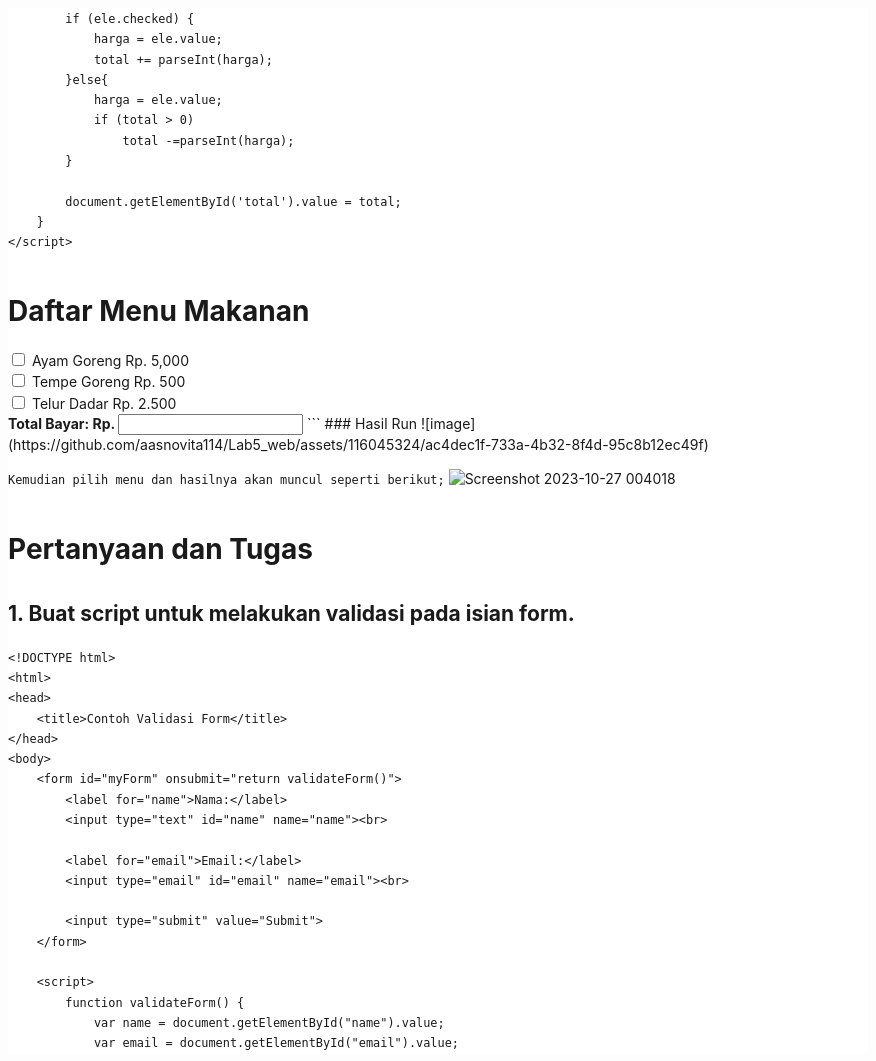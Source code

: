             if (ele.checked) {
                harga = ele.value;
                total += parseInt(harga);
            }else{
                harga = ele.value;
                if (total > 0)
                    total -=parseInt(harga);
            }

            document.getElementById('total').value = total;
        }
    </script>
</head>
<body>
    <h1>Daftar Menu Makanan</h1>
    <label><input type="checkbox" value="5000" id="menu1" onclick="hitung(this);" /> Ayam Goreng Rp. 5,000</label><br />
    <label><input type="checkbox" value="500" id="menu2" onclick="hitung(this);" /> Tempe Goreng Rp. 500</label><br />
    <label><input type="checkbox" value="2500" id="menu3" onclick="hitung(this);" /> Telur Dadar Rp. 2.500</label><br />
    <strong>Total Bayar: Rp. <input id="total" type="text" /></strong>
</body>
</html>
```
### Hasil Run
![image](https://github.com/aasnovita114/Lab5_web/assets/116045324/ac4dec1f-733a-4b32-8f4d-95c8b12ec49f)

``` Kemudian pilih menu dan hasilnya akan muncul seperti berikut; ```
![Screenshot 2023-10-27 004018](https://github.com/aasnovita114/Lab5_web/assets/116045324/6410a1dc-5b02-4021-b164-bc405f1cb332)

# Pertanyaan dan Tugas
## 1. Buat script untuk melakukan validasi pada isian form.
```
<!DOCTYPE html>
<html>
<head>
    <title>Contoh Validasi Form</title>
</head>
<body>
    <form id="myForm" onsubmit="return validateForm()">
        <label for="name">Nama:</label>
        <input type="text" id="name" name="name"><br>

        <label for="email">Email:</label>
        <input type="email" id="email" name="email"><br>

        <input type="submit" value="Submit">
    </form>

    <script>
        function validateForm() {
            var name = document.getElementById("name").value;
            var email = document.getElementById("email").value;
